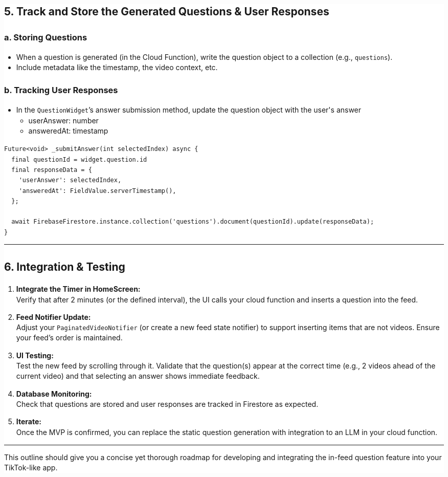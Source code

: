 
## 5. Track and Store the Generated Questions & User Responses

### a. Storing Questions
- When a question is generated (in the Cloud Function), write the question object to a collection (e.g., `questions`).
- Include metadata like the timestamp, the video context, etc.

### b. Tracking User Responses
- In the `QuestionWidget`’s answer submission method, update the question object with the user's answer
  - userAnswer: number
  - answeredAt: timestamp

```
Future<void> _submitAnswer(int selectedIndex) async {
  final questionId = widget.question.id
  final responseData = {
    'userAnswer': selectedIndex,
    'answeredAt': FieldValue.serverTimestamp(),
  };

  await FirebaseFirestore.instance.collection('questions').document(questionId).update(responseData);
}
```

---

## 6. Integration & Testing

1. **Integrate the Timer in HomeScreen:**  
   Verify that after 2 minutes (or the defined interval), the UI calls your cloud function and inserts a question into the feed.

2. **Feed Notifier Update:**  
   Adjust your `PaginatedVideoNotifier` (or create a new feed state notifier) to support inserting items that are not videos. Ensure your feed’s order is maintained.

3. **UI Testing:**  
   Test the new feed by scrolling through it. Validate that the question(s) appear at the correct time (e.g., 2 videos ahead of the current video) and that selecting an answer shows immediate feedback.

4. **Database Monitoring:**  
   Check that questions are stored and user responses are tracked in Firestore as expected.

5. **Iterate:**  
   Once the MVP is confirmed, you can replace the static question generation with integration to an LLM in your cloud function.

---

This outline should give you a concise yet thorough roadmap for developing and integrating the in-feed question feature into your TikTok-like app.